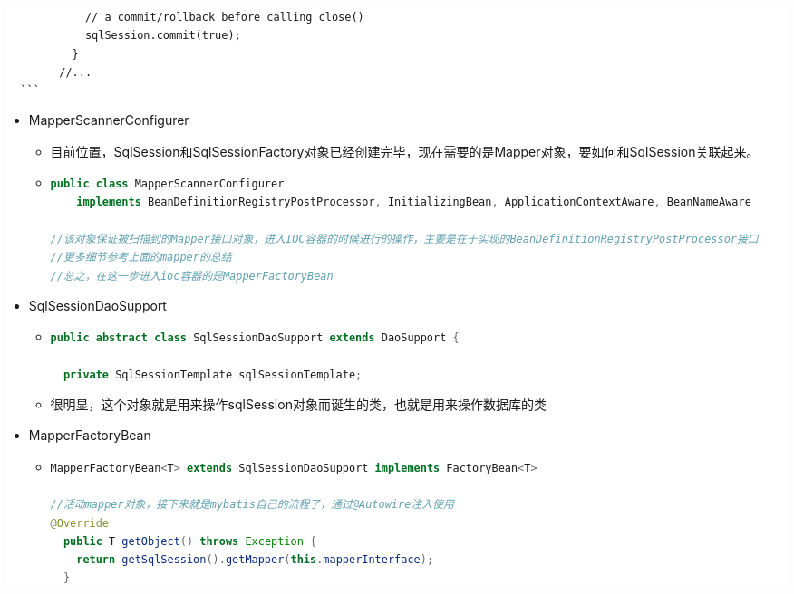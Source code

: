                 // a commit/rollback before calling close()
                sqlSession.commit(true);
              }
            //...    
      ```

  * MapperScannerConfigurer

    * 目前位置，SqlSession和SqlSessionFactory对象已经创建完毕，现在需要的是Mapper对象，要如何和SqlSession关联起来。

    * ```java
      public class MapperScannerConfigurer
          implements BeanDefinitionRegistryPostProcessor, InitializingBean, ApplicationContextAware, BeanNameAware
          
      //该对象保证被扫描到的Mapper接口对象，进入IOC容器的时候进行的操作，主要是在于实现的BeanDefinitionRegistryPostProcessor接口
      //更多细节参考上面的mapper的总结
      //总之，在这一步进入ioc容器的是MapperFactoryBean
      ```

  * SqlSessionDaoSupport

    * ```java
      public abstract class SqlSessionDaoSupport extends DaoSupport {
      
        private SqlSessionTemplate sqlSessionTemplate;
      ```

    * 很明显，这个对象就是用来操作sqlSession对象而诞生的类，也就是用来操作数据库的类

  * MapperFactoryBean

    * ```java
      MapperFactoryBean<T> extends SqlSessionDaoSupport implements FactoryBean<T>
      
      //活动mapper对象，接下来就是mybatis自己的流程了，通过@Autowire注入使用
      @Override
        public T getObject() throws Exception {
          return getSqlSession().getMapper(this.mapperInterface);
        }
      ```

      







 

